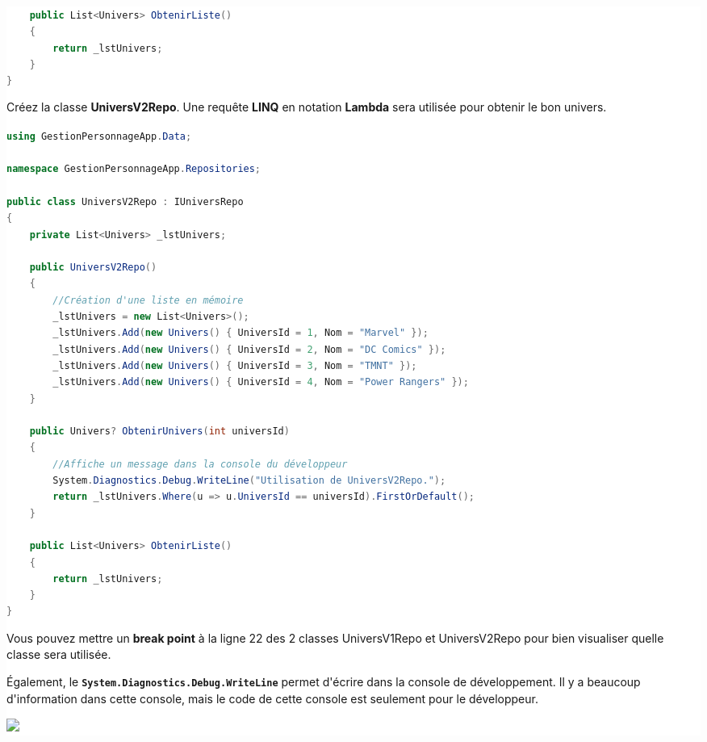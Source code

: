 ```csharp
    public List<Univers> ObtenirListe()
    {
        return _lstUnivers;
    }
}
```

Créez la classe **UniversV2Repo**. Une requête **LINQ** en notation **Lambda** sera utilisée pour obtenir le bon univers.

```csharp
using GestionPersonnageApp.Data;

namespace GestionPersonnageApp.Repositories;

public class UniversV2Repo : IUniversRepo
{
    private List<Univers> _lstUnivers;

    public UniversV2Repo()
    {
        //Création d'une liste en mémoire
        _lstUnivers = new List<Univers>();
        _lstUnivers.Add(new Univers() { UniversId = 1, Nom = "Marvel" });
        _lstUnivers.Add(new Univers() { UniversId = 2, Nom = "DC Comics" });
        _lstUnivers.Add(new Univers() { UniversId = 3, Nom = "TMNT" });
        _lstUnivers.Add(new Univers() { UniversId = 4, Nom = "Power Rangers" });
    }

    public Univers? ObtenirUnivers(int universId)
    {
        //Affiche un message dans la console du développeur
        System.Diagnostics.Debug.WriteLine("Utilisation de UniversV2Repo.");
        return _lstUnivers.Where(u => u.UniversId == universId).FirstOrDefault();
    }
    
    public List<Univers> ObtenirListe()
    {
        return _lstUnivers;
    }
}
```

Vous pouvez mettre un **break point** à la ligne 22 des 2 classes UniversV1Repo et UniversV2Repo pour bien visualiser quelle classe sera utilisée. 

Également, le **`System.Diagnostics.Debug.WriteLine`** permet d'écrire dans la console de développement. Il y a beaucoup d'information dans cette console, mais le code de cette console est seulement pour le développeur.

<img src="/4N1_2024/img/05_debug_console_1.png"  />

